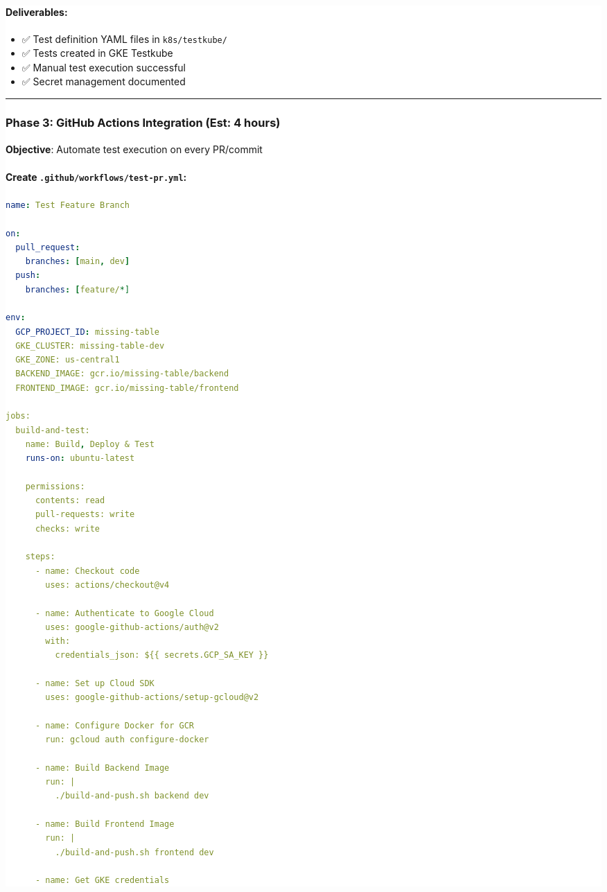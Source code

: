 #### Deliverables:
- ✅ Test definition YAML files in `k8s/testkube/`
- ✅ Tests created in GKE Testkube
- ✅ Manual test execution successful
- ✅ Secret management documented

---

### Phase 3: GitHub Actions Integration (Est: 4 hours)

**Objective**: Automate test execution on every PR/commit

#### Create `.github/workflows/test-pr.yml`:

```yaml
name: Test Feature Branch

on:
  pull_request:
    branches: [main, dev]
  push:
    branches: [feature/*]

env:
  GCP_PROJECT_ID: missing-table
  GKE_CLUSTER: missing-table-dev
  GKE_ZONE: us-central1
  BACKEND_IMAGE: gcr.io/missing-table/backend
  FRONTEND_IMAGE: gcr.io/missing-table/frontend

jobs:
  build-and-test:
    name: Build, Deploy & Test
    runs-on: ubuntu-latest

    permissions:
      contents: read
      pull-requests: write
      checks: write

    steps:
      - name: Checkout code
        uses: actions/checkout@v4

      - name: Authenticate to Google Cloud
        uses: google-github-actions/auth@v2
        with:
          credentials_json: ${{ secrets.GCP_SA_KEY }}

      - name: Set up Cloud SDK
        uses: google-github-actions/setup-gcloud@v2

      - name: Configure Docker for GCR
        run: gcloud auth configure-docker

      - name: Build Backend Image
        run: |
          ./build-and-push.sh backend dev

      - name: Build Frontend Image
        run: |
          ./build-and-push.sh frontend dev

      - name: Get GKE credentials
```